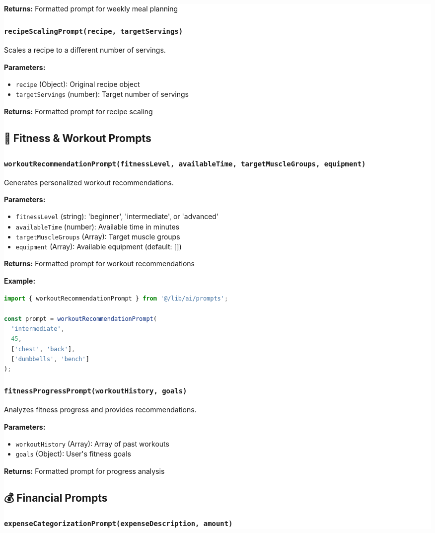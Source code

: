 **Returns:** Formatted prompt for weekly meal planning

### `recipeScalingPrompt(recipe, targetServings)`

Scales a recipe to a different number of servings.

**Parameters:**
- `recipe` (Object): Original recipe object
- `targetServings` (number): Target number of servings

**Returns:** Formatted prompt for recipe scaling

## 💪 Fitness & Workout Prompts

### `workoutRecommendationPrompt(fitnessLevel, availableTime, targetMuscleGroups, equipment)`

Generates personalized workout recommendations.

**Parameters:**
- `fitnessLevel` (string): 'beginner', 'intermediate', or 'advanced'
- `availableTime` (number): Available time in minutes
- `targetMuscleGroups` (Array): Target muscle groups
- `equipment` (Array): Available equipment (default: [])

**Returns:** Formatted prompt for workout recommendations

**Example:**
```javascript
import { workoutRecommendationPrompt } from '@/lib/ai/prompts';

const prompt = workoutRecommendationPrompt(
  'intermediate',
  45,
  ['chest', 'back'],
  ['dumbbells', 'bench']
);
```

### `fitnessProgressPrompt(workoutHistory, goals)`

Analyzes fitness progress and provides recommendations.

**Parameters:**
- `workoutHistory` (Array): Array of past workouts
- `goals` (Object): User's fitness goals

**Returns:** Formatted prompt for progress analysis

## 💰 Financial Prompts

### `expenseCategorizationPrompt(expenseDescription, amount)`
